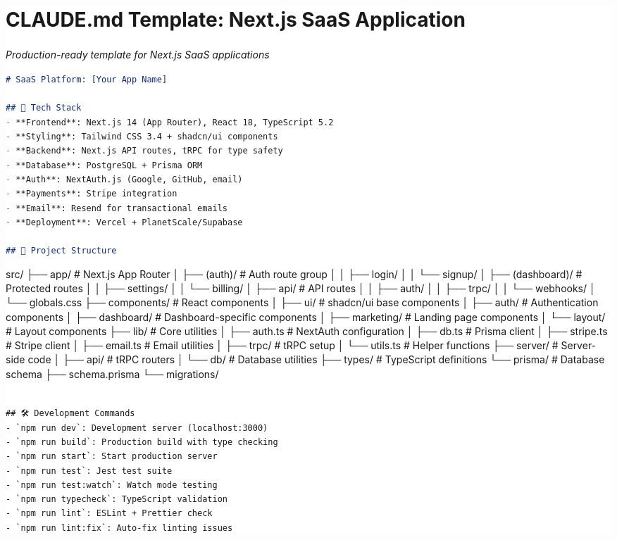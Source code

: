 # CLAUDE.md Template: Next.js SaaS Application

*Production-ready template for Next.js SaaS applications*

```markdown
# SaaS Platform: [Your App Name]

## 🚀 Tech Stack
- **Frontend**: Next.js 14 (App Router), React 18, TypeScript 5.2
- **Styling**: Tailwind CSS 3.4 + shadcn/ui components
- **Backend**: Next.js API routes, tRPC for type safety
- **Database**: PostgreSQL + Prisma ORM
- **Auth**: NextAuth.js (Google, GitHub, email)
- **Payments**: Stripe integration
- **Email**: Resend for transactional emails
- **Deployment**: Vercel + PlanetScale/Supabase

## 📂 Project Structure
```
src/
├── app/                    # Next.js App Router
│   ├── (auth)/            # Auth route group
│   │   ├── login/
│   │   └── signup/
│   ├── (dashboard)/       # Protected routes
│   │   ├── settings/
│   │   └── billing/
│   ├── api/              # API routes
│   │   ├── auth/
│   │   ├── trpc/
│   │   └── webhooks/
│   └── globals.css
├── components/            # React components
│   ├── ui/               # shadcn/ui base components
│   ├── auth/             # Authentication components
│   ├── dashboard/        # Dashboard-specific components
│   ├── marketing/        # Landing page components
│   └── layout/           # Layout components
├── lib/                  # Core utilities
│   ├── auth.ts          # NextAuth configuration
│   ├── db.ts            # Prisma client
│   ├── stripe.ts        # Stripe client
│   ├── email.ts         # Email utilities
│   ├── trpc/            # tRPC setup
│   └── utils.ts         # Helper functions
├── server/               # Server-side code
│   ├── api/             # tRPC routers
│   └── db/              # Database utilities
├── types/                # TypeScript definitions
└── prisma/              # Database schema
    ├── schema.prisma
    └── migrations/
```

## 🛠️ Development Commands
- `npm run dev`: Development server (localhost:3000)
- `npm run build`: Production build with type checking
- `npm run start`: Start production server
- `npm run test`: Jest test suite
- `npm run test:watch`: Watch mode testing
- `npm run typecheck`: TypeScript validation
- `npm run lint`: ESLint + Prettier check
- `npm run lint:fix`: Auto-fix linting issues
```